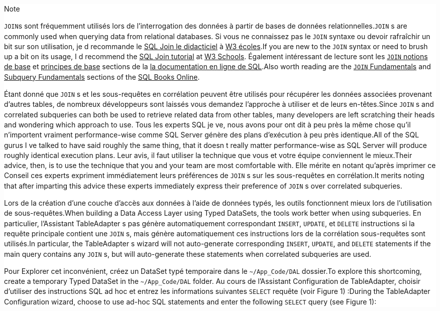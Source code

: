> [!NOTE]
> <span data-ttu-id="3a5f6-131">`JOIN`s sont fréquemment utilisés lors de l’interrogation des données à partir de bases de données relationnelles.</span><span class="sxs-lookup"><span data-stu-id="3a5f6-131">`JOIN` s are commonly used when querying data from relational databases.</span></span> <span data-ttu-id="3a5f6-132">Si vous ne connaissez pas le `JOIN` syntaxe ou devoir rafraîchir un bit sur son utilisation, je d recommande le [SQL Join le didacticiel](http://www.w3schools.com/sql/sql_join.asp) à [W3 écoles](http://www.w3schools.com/).</span><span class="sxs-lookup"><span data-stu-id="3a5f6-132">If you are new to the `JOIN` syntax or need to brush up a bit on its usage, I d recommend the [SQL Join tutorial](http://www.w3schools.com/sql/sql_join.asp) at [W3 Schools](http://www.w3schools.com/).</span></span> <span data-ttu-id="3a5f6-133">Également intéressant de lecture sont les [ `JOIN` notions de base](https://msdn.microsoft.com/library/ms191517.aspx) et [principes de base](https://msdn.microsoft.com/library/ms189575.aspx) sections de la [la documentation en ligne de SQL](https://msdn.microsoft.com/library/ms130214.aspx).</span><span class="sxs-lookup"><span data-stu-id="3a5f6-133">Also worth reading are the [`JOIN` Fundamentals](https://msdn.microsoft.com/library/ms191517.aspx) and [Subquery Fundamentals](https://msdn.microsoft.com/library/ms189575.aspx) sections of the [SQL Books Online](https://msdn.microsoft.com/library/ms130214.aspx).</span></span>


<span data-ttu-id="3a5f6-134">Étant donné que `JOIN` s et les sous-requêtes en corrélation peuvent être utilisés pour récupérer les données associées provenant d’autres tables, de nombreux développeurs sont laissés vous demandez l’approche à utiliser et de leurs en-têtes.</span><span class="sxs-lookup"><span data-stu-id="3a5f6-134">Since `JOIN` s and correlated subqueries can both be used to retrieve related data from other tables, many developers are left scratching their heads and wondering which approach to use.</span></span> <span data-ttu-id="3a5f6-135">Tous les experts SQL je ve, nous avons pour ont dit à peu près la même chose qu’il n’importent vraiment performance-wise comme SQL Server génère des plans d’exécution à peu près identique.</span><span class="sxs-lookup"><span data-stu-id="3a5f6-135">All of the SQL gurus I ve talked to have said roughly the same thing, that it doesn t really matter performance-wise as SQL Server will produce roughly identical execution plans.</span></span> <span data-ttu-id="3a5f6-136">Leur avis, il faut utiliser la technique que vous et votre équipe conviennent le mieux.</span><span class="sxs-lookup"><span data-stu-id="3a5f6-136">Their advice, then, is to use the technique that you and your team are most comfortable with.</span></span> <span data-ttu-id="3a5f6-137">Elle mérite en notant qu’après imprimer ce Conseil ces experts expriment immédiatement leurs préférences de `JOIN` s sur les sous-requêtes en corrélation.</span><span class="sxs-lookup"><span data-stu-id="3a5f6-137">It merits noting that after imparting this advice these experts immediately express their preference of `JOIN` s over correlated subqueries.</span></span>

<span data-ttu-id="3a5f6-138">Lors de la création d’une couche d’accès aux données à l’aide de données typés, les outils fonctionnent mieux lors de l’utilisation de sous-requêtes.</span><span class="sxs-lookup"><span data-stu-id="3a5f6-138">When building a Data Access Layer using Typed DataSets, the tools work better when using subqueries.</span></span> <span data-ttu-id="3a5f6-139">En particulier, l’Assistant TableAdapter s pas génère automatiquement correspondant `INSERT`, `UPDATE`, et `DELETE` instructions si la requête principale contient une `JOIN` s, mais génère automatiquement ces instructions lors de la corrélation sous-requêtes sont utilisés.</span><span class="sxs-lookup"><span data-stu-id="3a5f6-139">In particular, the TableAdapter s wizard will not auto-generate corresponding `INSERT`, `UPDATE`, and `DELETE` statements if the main query contains any `JOIN` s, but will auto-generate these statements when correlated subqueries are used.</span></span>

<span data-ttu-id="3a5f6-140">Pour Explorer cet inconvénient, créez un DataSet typé temporaire dans le `~/App_Code/DAL` dossier.</span><span class="sxs-lookup"><span data-stu-id="3a5f6-140">To explore this shortcoming, create a temporary Typed DataSet in the `~/App_Code/DAL` folder.</span></span> <span data-ttu-id="3a5f6-141">Au cours de l’Assistant Configuration de TableAdapter, choisir d’utiliser des instructions SQL ad hoc et entrez les informations suivantes `SELECT` requête (voir Figure 1) :</span><span class="sxs-lookup"><span data-stu-id="3a5f6-141">During the TableAdapter Configuration wizard, choose to use ad-hoc SQL statements and enter the following `SELECT` query (see Figure 1):</span></span>

